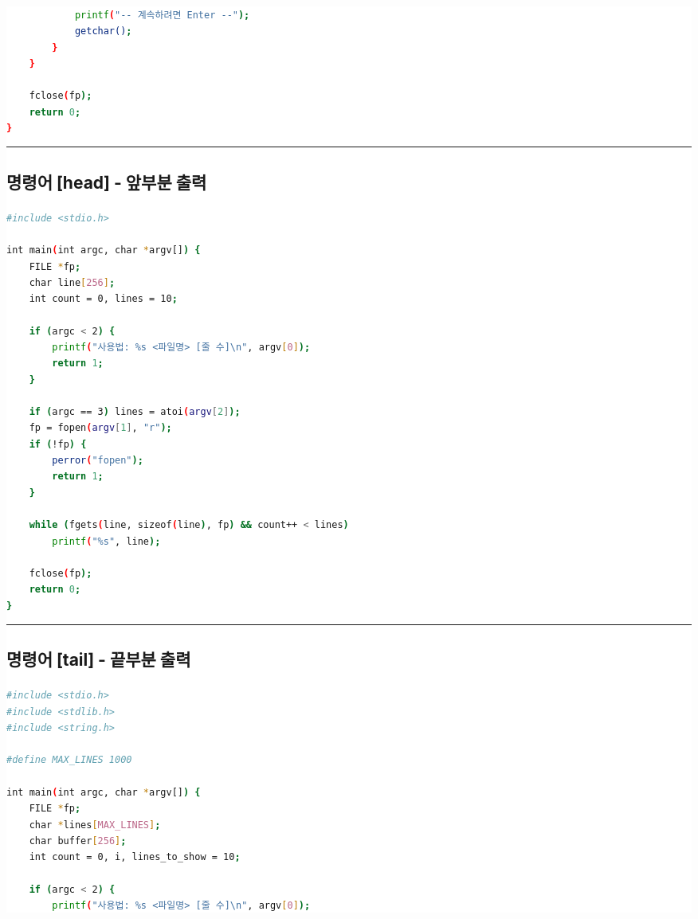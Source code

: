 ```bash
            printf("-- 계속하려면 Enter --");
            getchar();
        }
    }

    fclose(fp);
    return 0;
}


```
---

## 명령어 [head] - 앞부분 출력

```bash
#include <stdio.h>

int main(int argc, char *argv[]) {
    FILE *fp;
    char line[256];
    int count = 0, lines = 10;

    if (argc < 2) {
        printf("사용법: %s <파일명> [줄 수]\n", argv[0]);
        return 1;
    }

    if (argc == 3) lines = atoi(argv[2]);
    fp = fopen(argv[1], "r");
    if (!fp) {
        perror("fopen");
        return 1;
    }

    while (fgets(line, sizeof(line), fp) && count++ < lines)
        printf("%s", line);

    fclose(fp);
    return 0;
}

```

---

## 명령어 [tail] - 끝부분 출력

```bash
#include <stdio.h>
#include <stdlib.h>
#include <string.h>

#define MAX_LINES 1000

int main(int argc, char *argv[]) {
    FILE *fp;
    char *lines[MAX_LINES];
    char buffer[256];
    int count = 0, i, lines_to_show = 10;

    if (argc < 2) {
        printf("사용법: %s <파일명> [줄 수]\n", argv[0]);
```